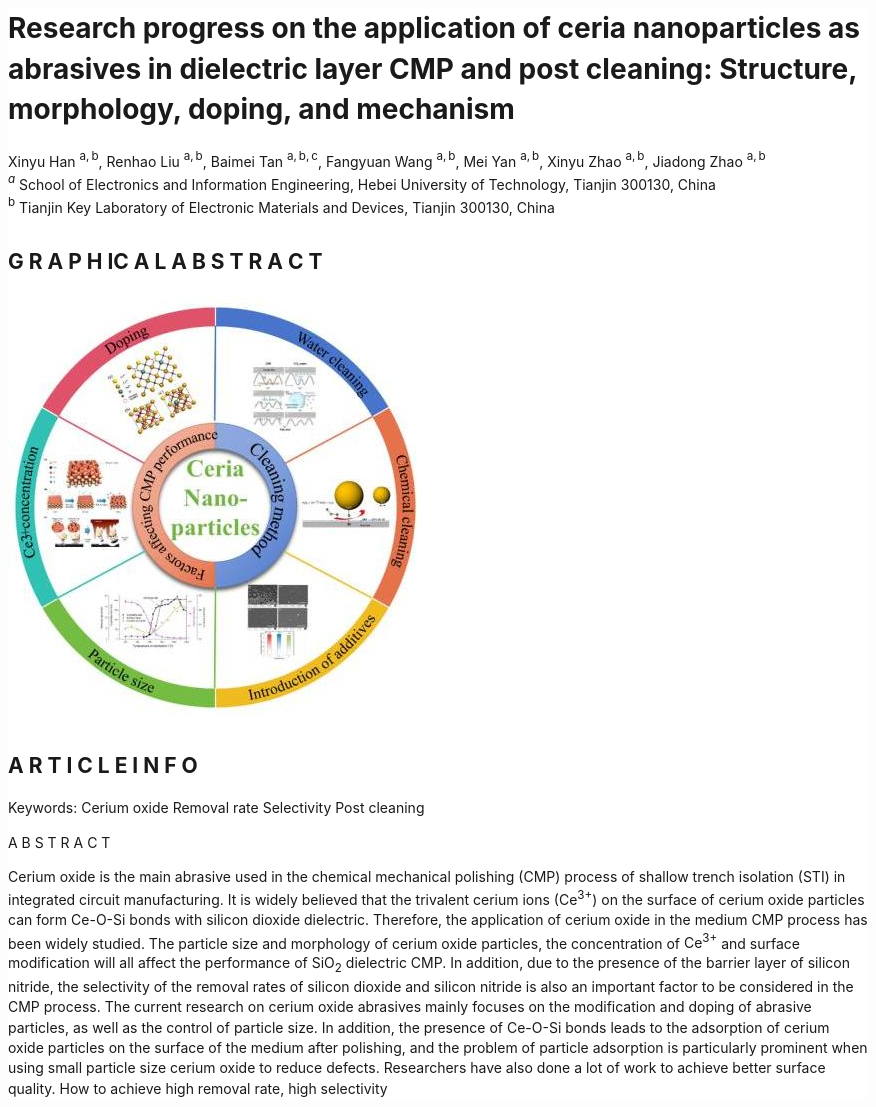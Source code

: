 # Research progress on the application of ceria nanoparticles as abrasives in dielectric layer CMP and post cleaning: Structure, morphology, doping, and mechanism 

Xinyu Han ${ }^{\mathrm{a}, \mathrm{b}}$, Renhao Liu ${ }^{\mathrm{a}, \mathrm{b}}$, Baimei Tan ${ }^{\mathrm{a}, \mathrm{b}, \mathrm{c}}$, Fangyuan Wang ${ }^{\mathrm{a}, \mathrm{b}}$, Mei Yan ${ }^{\mathrm{a}, \mathrm{b}}$, Xinyu Zhao ${ }^{\mathrm{a}, \mathrm{b}}$, Jiadong Zhao ${ }^{\mathrm{a}, \mathrm{b}}$<br>${ }^{a}$ School of Electronics and Information Engineering, Hebei University of Technology, Tianjin 300130, China<br>${ }^{\mathrm{b}}$ Tianjin Key Laboratory of Electronic Materials and Devices, Tianjin 300130, China

## G R A P H IC A L A B S T R A C T

![img-0.jpeg](images\img-0.jpeg)

## A R T I C L E I N F O

Keywords:
Cerium oxide
Removal rate
Selectivity
Post cleaning

A B S T R A C T

Cerium oxide is the main abrasive used in the chemical mechanical polishing (CMP) process of shallow trench isolation (STI) in integrated circuit manufacturing. It is widely believed that the trivalent cerium ions $\left(\mathrm{Ce}^{3+}\right)$ on the surface of cerium oxide particles can form Ce-O-Si bonds with silicon dioxide dielectric. Therefore, the application of cerium oxide in the medium CMP process has been widely studied. The particle size and morphology of cerium oxide particles, the concentration of $\mathrm{Ce}^{3+}$ and surface modification will all affect the performance of $\mathrm{SiO}_{2}$ dielectric CMP. In addition, due to the presence of the barrier layer of silicon nitride, the selectivity of the removal rates of silicon dioxide and silicon nitride is also an important factor to be considered in the CMP process. The current research on cerium oxide abrasives mainly focuses on the modification and doping of abrasive particles, as well as the control of particle size. In addition, the presence of Ce-O-Si bonds leads to the adsorption of cerium oxide particles on the surface of the medium after polishing, and the problem of particle adsorption is particularly prominent when using small particle size cerium oxide to reduce defects. Researchers have also done a lot of work to achieve better surface quality. How to achieve high removal rate, high selectivity
